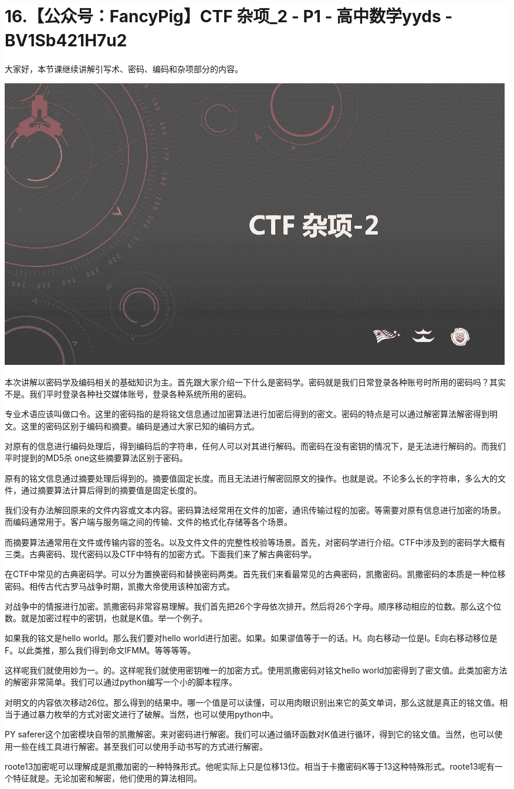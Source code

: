 # 16.【公众号：FancyPig】CTF 杂项_2 - P1 - 高中数学yyds - BV1Sb421H7u2

大家好，本节课继续讲解引写术、密码、编码和杂项部分的内容。

![](img/0a63f463214f18f86c077e094ed3e916_1.png)

本次讲解以密码学及编码相关的基础知识为主。首先跟大家介绍一下什么是密码学。密码就是我们日常登录各种账号时所用的密码吗？其实不是。我们平时登录各种社交媒体账号，登录各种系统所用的密码。

专业术语应该叫做口令。这里的密码指的是将铭文信息通过加密算法进行加密后得到的密文。密码的特点是可以通过解密算法解密得到明文。这里的密码区别于编码和摘要。编码是通过大家已知的编码方式。

对原有的信息进行编码处理后，得到编码后的字符串，任何人可以对其进行解码。而密码在没有密钥的情况下，是无法进行解码的。而我们平时提到的MD5杀 one这些摘要算法区别于密码。

原有的铭文信息通过摘要处理后得到的。摘要值固定长度。而且无法进行解密回原文的操作。也就是说。不论多么长的字符串，多么大的文件，通过摘要算法计算后得到的摘要值是固定长度的。

我们没有办法解回原来的文件内容或文本内容。密码算法经常用在文件的加密，通讯传输过程的加密。等需要对原有信息进行加密的场景。而编码通常用于。客户端与服务端之间的传输、文件的格式化存储等各个场景。

而摘要算法通常用在文件或传输内容的签名。以及文件文件的完整性校验等场景。首先，对密码学进行介绍。CTF中涉及到的密码学大概有三类。古典密码、现代密码以及CTF中特有的加密方式。下面我们来了解古典密码学。

在CTF中常见的古典密码学。可以分为置换密码和替换密码两类。首先我们来看最常见的古典密码，凯撒密码。凯撒密码的本质是一种位移密码。相传古代古罗马战争时期，凯撒大帝使用该种加密方式。

对战争中的情报进行加密。凯撒密码非常容易理解。我们首先把26个字母依次排开。然后将26个字母。顺序移动相应的位数。那么这个位数。就是加密过程中的密钥，也就是K值。举一个例子。

如果我的铭文是hello world。那么我们要对hello world进行加密。如果。如果谬值等于一的话。H。向右移动一位是I。E向右移动移位是F。以此类推，那么我们得到命文IFMM。等等等等。

这样呢我们就使用妙为一。的。这样呢我们就使用密钥唯一的加密方式。使用凯撒密码对铭文hello world加密得到了密文值。此类加密方法的解密非常简单。我们可以通过python编写一个小的脚本程序。

对明文的内容依次移动26位。那么得到的结果中。哪一个值是可以读懂，可以用肉眼识别出来它的英文单词，那么这就是真正的铭文值。相当于通过暴力枚举的方式对密文进行了破解。当然，也可以使用python中。

PY saferer这个加密模块自带的凯撒解密。来对密码进行解密。我们可以通过循环函数对K值进行循环，得到它的铭文值。当然，也可以使用一些在线工具进行解密。甚至我们可以使用手动书写的方式进行解密。

roote13加密呢可以理解成是凯撒加密的一种特殊形式。他呢实际上只是位移13位。相当于卡撒密码K等于13这种特殊形式。roote13呢有一个特征就是。无论加密和解密，他们使用的算法相同。
